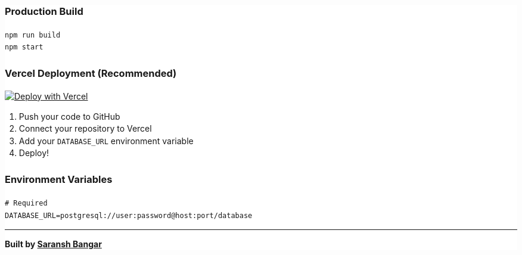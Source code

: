 ### Production Build

```bash
npm run build
npm start
```

### Vercel Deployment (Recommended)

[![Deploy with Vercel](https://vercel.com/button)](https://vercel.com/new/clone?repository-url=https://github.com/username/monk_mantra)

1. Push your code to GitHub
2. Connect your repository to Vercel
3. Add your `DATABASE_URL` environment variable
4. Deploy!

### Environment Variables

```env
# Required
DATABASE_URL=postgresql://user:password@host:port/database
```

---

**Built by [Saransh Bangar](https://www.saransh-bangar.xyz/)**
